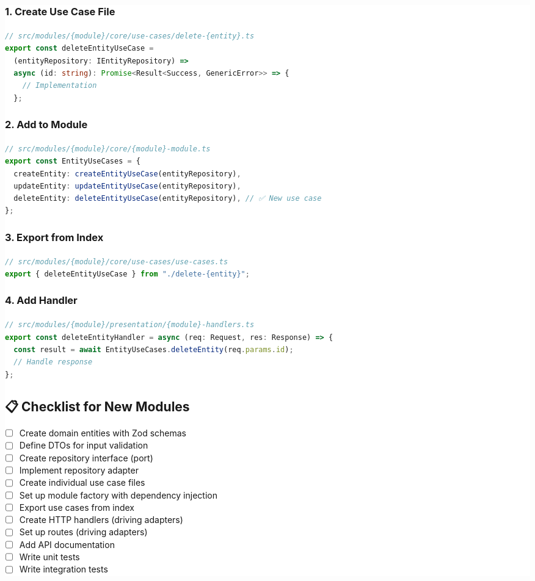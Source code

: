 ### 1. Create Use Case File

```typescript
// src/modules/{module}/core/use-cases/delete-{entity}.ts
export const deleteEntityUseCase =
  (entityRepository: IEntityRepository) =>
  async (id: string): Promise<Result<Success, GenericError>> => {
    // Implementation
  };
```

### 2. Add to Module

```typescript
// src/modules/{module}/core/{module}-module.ts
export const EntityUseCases = {
  createEntity: createEntityUseCase(entityRepository),
  updateEntity: updateEntityUseCase(entityRepository),
  deleteEntity: deleteEntityUseCase(entityRepository), // ✅ New use case
};
```

### 3. Export from Index

```typescript
// src/modules/{module}/core/use-cases/use-cases.ts
export { deleteEntityUseCase } from "./delete-{entity}";
```

### 4. Add Handler

```typescript
// src/modules/{module}/presentation/{module}-handlers.ts
export const deleteEntityHandler = async (req: Request, res: Response) => {
  const result = await EntityUseCases.deleteEntity(req.params.id);
  // Handle response
};
```

## 📋 Checklist for New Modules

- [ ] Create domain entities with Zod schemas
- [ ] Define DTOs for input validation
- [ ] Create repository interface (port)
- [ ] Implement repository adapter
- [ ] Create individual use case files
- [ ] Set up module factory with dependency injection
- [ ] Export use cases from index
- [ ] Create HTTP handlers (driving adapters)
- [ ] Set up routes (driving adapters)
- [ ] Add API documentation
- [ ] Write unit tests
- [ ] Write integration tests
